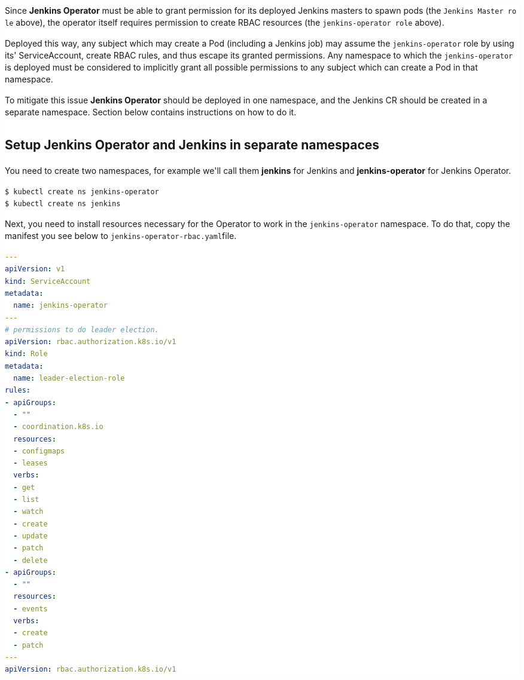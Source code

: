 Since **Jenkins Operator** must be able to grant permission for its deployed Jenkins masters 
to spawn pods (the `Jenkins Master role` above), 
the operator itself requires permission to create RBAC resources (the `jenkins-operator role` above). 

Deployed this way, any subject which may create a Pod (including a Jenkins job) may 
assume the `jenkins-operator` role by using its' ServiceAccount, create RBAC rules, and thus escape its granted permissions. 
Any namespace to which the `jenkins-operator` is deployed must be considered to implicitly grant all 
possible permissions to any subject which can create a Pod in that namespace.

To mitigate this issue **Jenkins Operator** should be deployed in one namespace, and the Jenkins CR should be created in a separate namespace. 
Section below contains instructions on how to do it.

## Setup Jenkins Operator and Jenkins in separate namespaces

You need to create two namespaces, for example we'll call them **jenkins** for Jenkins and **jenkins-operator** for Jenkins Operator.
```bash
$ kubectl create ns jenkins-operator
$ kubectl create ns jenkins
```

Next, you need to install resources necessary for the Operator to work in the `jenkins-operator` namespace. To do that,
copy the manifest you see below to `jenkins-operator-rbac.yaml`file.

```yaml
---
apiVersion: v1
kind: ServiceAccount
metadata:
  name: jenkins-operator
---
# permissions to do leader election.
apiVersion: rbac.authorization.k8s.io/v1
kind: Role
metadata:
  name: leader-election-role
rules:
- apiGroups:
  - ""
  - coordination.k8s.io
  resources:
  - configmaps
  - leases
  verbs:
  - get
  - list
  - watch
  - create
  - update
  - patch
  - delete
- apiGroups:
  - ""
  resources:
  - events
  verbs:
  - create
  - patch
---
apiVersion: rbac.authorization.k8s.io/v1
```